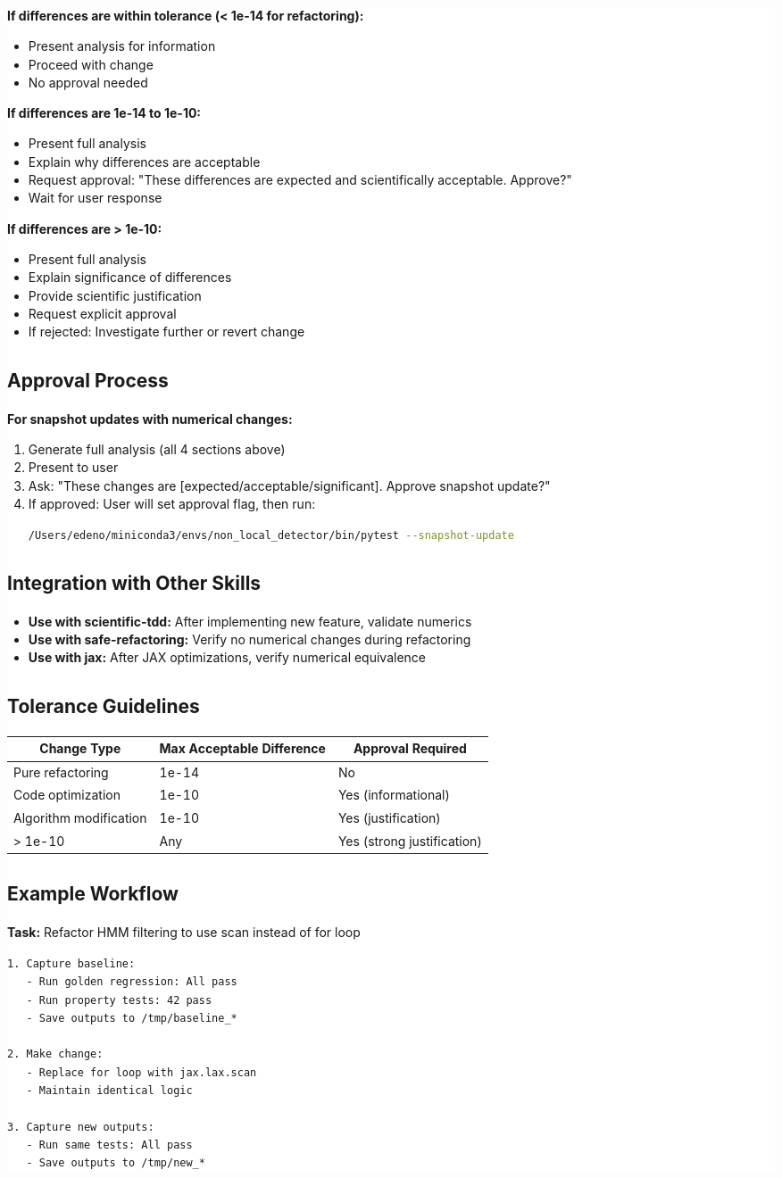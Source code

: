 **If differences are within tolerance (< 1e-14 for refactoring):**
- Present analysis for information
- Proceed with change
- No approval needed

**If differences are 1e-14 to 1e-10:**
- Present full analysis
- Explain why differences are acceptable
- Request approval: "These differences are expected and scientifically acceptable. Approve?"
- Wait for user response

**If differences are > 1e-10:**
- Present full analysis
- Explain significance of differences
- Provide scientific justification
- Request explicit approval
- If rejected: Investigate further or revert change

## Approval Process

**For snapshot updates with numerical changes:**

1. Generate full analysis (all 4 sections above)
2. Present to user
3. Ask: "These changes are [expected/acceptable/significant]. Approve snapshot update?"
4. If approved: User will set approval flag, then run:
   ```bash
   /Users/edeno/miniconda3/envs/non_local_detector/bin/pytest --snapshot-update
   ```

## Integration with Other Skills

- **Use with scientific-tdd:** After implementing new feature, validate numerics
- **Use with safe-refactoring:** Verify no numerical changes during refactoring
- **Use with jax:** After JAX optimizations, verify numerical equivalence

## Tolerance Guidelines

| Change Type | Max Acceptable Difference | Approval Required |
|-------------|---------------------------|-------------------|
| Pure refactoring | 1e-14 | No |
| Code optimization | 1e-10 | Yes (informational) |
| Algorithm modification | 1e-10 | Yes (justification) |
| > 1e-10 | Any | Yes (strong justification) |

## Example Workflow

**Task:** Refactor HMM filtering to use scan instead of for loop

```
1. Capture baseline:
   - Run golden regression: All pass
   - Run property tests: 42 pass
   - Save outputs to /tmp/baseline_*

2. Make change:
   - Replace for loop with jax.lax.scan
   - Maintain identical logic

3. Capture new outputs:
   - Run same tests: All pass
   - Save outputs to /tmp/new_*
```